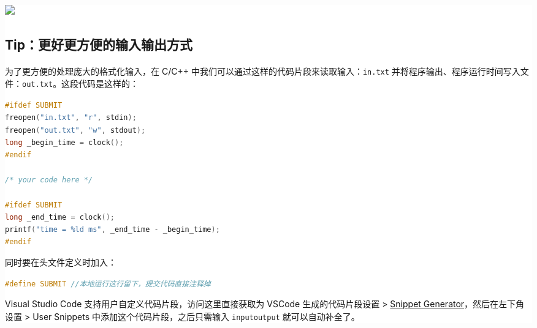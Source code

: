 ![](https://i.loli.net/2018/10/18/5bc876d88afe4.png)

## Tip：更好更方便的输入输出方式

为了更方便的处理庞大的格式化输入，在 C/C++ 中我们可以通过这样的代码片段来读取输入：`in.txt` 并将程序输出、程序运行时间写入文件：`out.txt`。这段代码是这样的：

```c
#ifdef SUBMIT
freopen("in.txt", "r", stdin);
freopen("out.txt", "w", stdout);
long _begin_time = clock();
#endif

/* your code here */

#ifdef SUBMIT
long _end_time = clock();
printf("time = %ld ms", _end_time - _begin_time);
#endif
```

同时要在头文件定义时加入：

```c
#define SUBMIT //本地运行这行留下，提交代码直接注释掉
```

Visual Studio Code 支持用户自定义代码片段，访问这里直接获取为 VSCode 生成的代码片段设置 > [Snippet Generator](https://snippet-generator.app/?description=C%2FC%2B%2B+Input+%26+Output&tabtrigger=inputoutput&snippet=%23ifdef+SUBMIT%0Afreopen%28%22in.txt%22%2C+%22r%22%2C+stdin%29%3B%0Afreopen%28%22out.txt%22%2C+%22w%22%2C+stdout%29%3B%0Along+_begin_time+%3D+clock%28%29%3B%0A%23endif%0A%0A%24%7B1%3AYour+Code+Here.%7D%0A%0A%23ifdef+SUBMIT%0Along+_end_time+%3D+clock%28%29%3B%0Aprintf%28%22time+%3D+%25ld+ms%22%2C+_end_time+-+_begin_time%29%3B%0A%23endif&mode=vscode)，然后在左下角设置 > User Snippets 中添加这个代码片段，之后只需输入 `inputoutput` 就可以自动补全了。